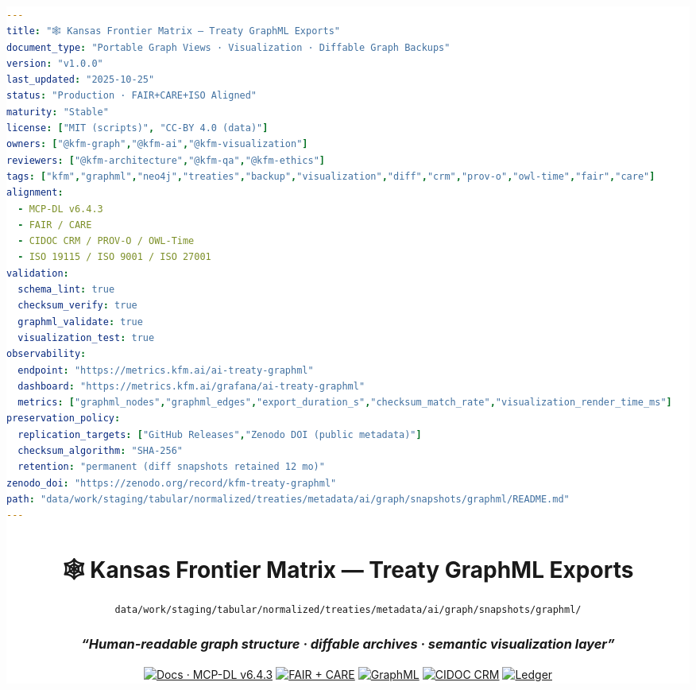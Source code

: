 ```yaml
---
title: "🕸️ Kansas Frontier Matrix — Treaty GraphML Exports"
document_type: "Portable Graph Views · Visualization · Diffable Graph Backups"
version: "v1.0.0"
last_updated: "2025-10-25"
status: "Production · FAIR+CARE+ISO Aligned"
maturity: "Stable"
license: ["MIT (scripts)", "CC-BY 4.0 (data)"]
owners: ["@kfm-graph","@kfm-ai","@kfm-visualization"]
reviewers: ["@kfm-architecture","@kfm-qa","@kfm-ethics"]
tags: ["kfm","graphml","neo4j","treaties","backup","visualization","diff","crm","prov-o","owl-time","fair","care"]
alignment:
  - MCP-DL v6.4.3
  - FAIR / CARE
  - CIDOC CRM / PROV-O / OWL-Time
  - ISO 19115 / ISO 9001 / ISO 27001
validation:
  schema_lint: true
  checksum_verify: true
  graphml_validate: true
  visualization_test: true
observability:
  endpoint: "https://metrics.kfm.ai/ai-treaty-graphml"
  dashboard: "https://metrics.kfm.ai/grafana/ai-treaty-graphml"
  metrics: ["graphml_nodes","graphml_edges","export_duration_s","checksum_match_rate","visualization_render_time_ms"]
preservation_policy:
  replication_targets: ["GitHub Releases","Zenodo DOI (public metadata)"]
  checksum_algorithm: "SHA-256"
  retention: "permanent (diff snapshots retained 12 mo)"
zenodo_doi: "https://zenodo.org/record/kfm-treaty-graphml"
path: "data/work/staging/tabular/normalized/treaties/metadata/ai/graph/snapshots/graphml/README.md"
---
```


<div align="center">

# 🕸️ **Kansas Frontier Matrix — Treaty GraphML Exports**  
`data/work/staging/tabular/normalized/treaties/metadata/ai/graph/snapshots/graphml/`

### *“Human-readable graph structure · diffable archives · semantic visualization layer”*

[![Docs · MCP-DL v6.4.3](https://img.shields.io/badge/Docs-MCP--DL%20v6.4.3-0078ff?style=flat-square)](../../../../../../../../../../../../docs/)
[![FAIR + CARE](https://img.shields.io/badge/FAIR%20%2B%20CARE-Compliant-2ecc71?style=flat-square)]()
[![GraphML](https://img.shields.io/badge/Format-GraphML-blue?style=flat-square)]()
[![CIDOC CRM](https://img.shields.io/badge/Semantics-CIDOC%20CRM%20%2F%20PROV--O-8e44ad?style=flat-square)]()
[![Ledger](https://img.shields.io/badge/Ledger-Immutable-d4af37?style=flat-square)]()
